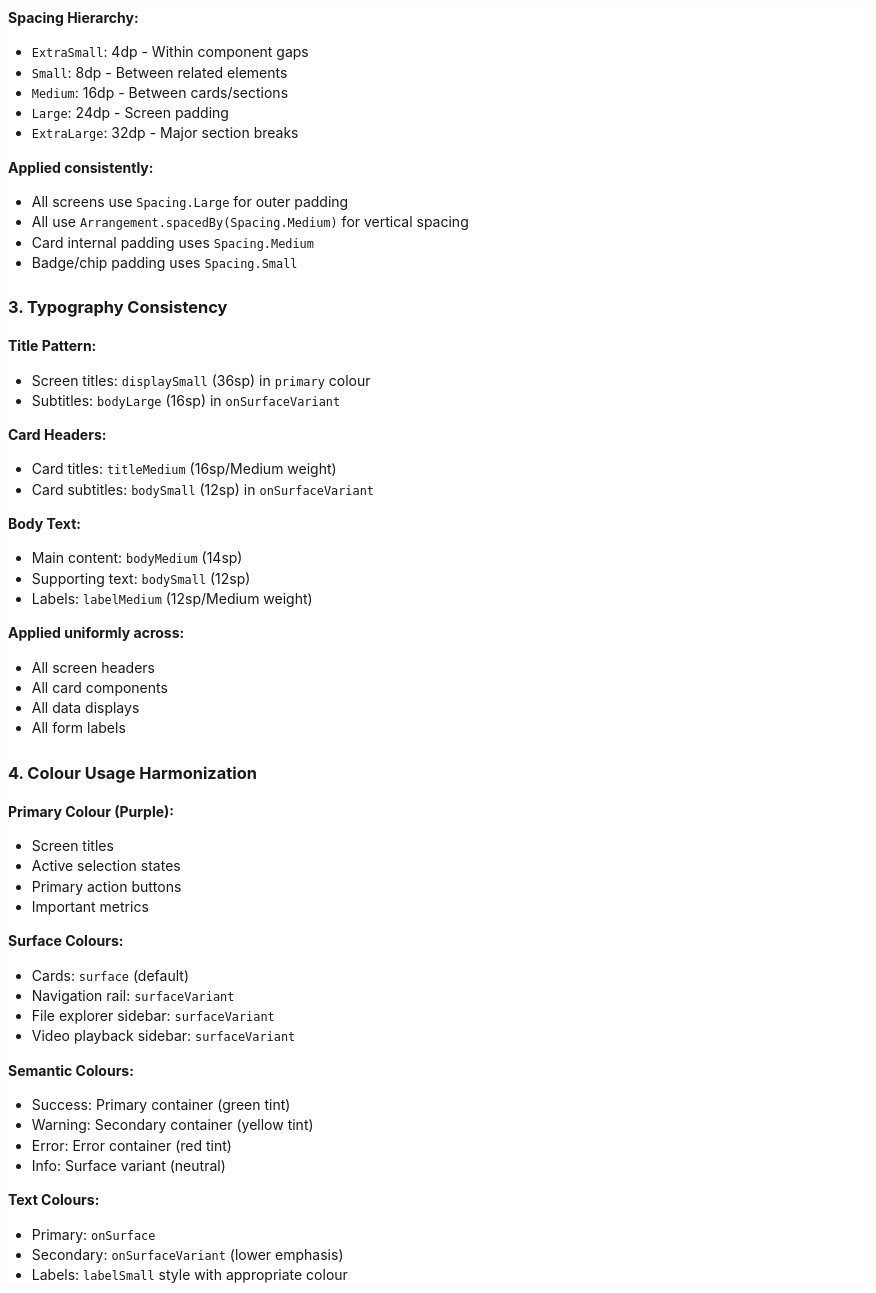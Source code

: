 **Spacing Hierarchy:**
- `ExtraSmall`: 4dp - Within component gaps
- `Small`: 8dp - Between related elements
- `Medium`: 16dp - Between cards/sections
- `Large`: 24dp - Screen padding
- `ExtraLarge`: 32dp - Major section breaks

**Applied consistently:**
- All screens use `Spacing.Large` for outer padding
- All use `Arrangement.spacedBy(Spacing.Medium)` for vertical spacing
- Card internal padding uses `Spacing.Medium`
- Badge/chip padding uses `Spacing.Small`

### 3. Typography Consistency

**Title Pattern:**
- Screen titles: `displaySmall` (36sp) in `primary` colour
- Subtitles: `bodyLarge` (16sp) in `onSurfaceVariant`

**Card Headers:**
- Card titles: `titleMedium` (16sp/Medium weight)
- Card subtitles: `bodySmall` (12sp) in `onSurfaceVariant`

**Body Text:**
- Main content: `bodyMedium` (14sp)
- Supporting text: `bodySmall` (12sp)
- Labels: `labelMedium` (12sp/Medium weight)

**Applied uniformly across:**
- All screen headers
- All card components
- All data displays
- All form labels

### 4. Colour Usage Harmonization

**Primary Colour (Purple):**
- Screen titles
- Active selection states
- Primary action buttons
- Important metrics

**Surface Colours:**
- Cards: `surface` (default)
- Navigation rail: `surfaceVariant`
- File explorer sidebar: `surfaceVariant`
- Video playback sidebar: `surfaceVariant`

**Semantic Colours:**
- Success: Primary container (green tint)
- Warning: Secondary container (yellow tint)
- Error: Error container (red tint)
- Info: Surface variant (neutral)

**Text Colours:**
- Primary: `onSurface`
- Secondary: `onSurfaceVariant` (lower emphasis)
- Labels: `labelSmall` style with appropriate colour
